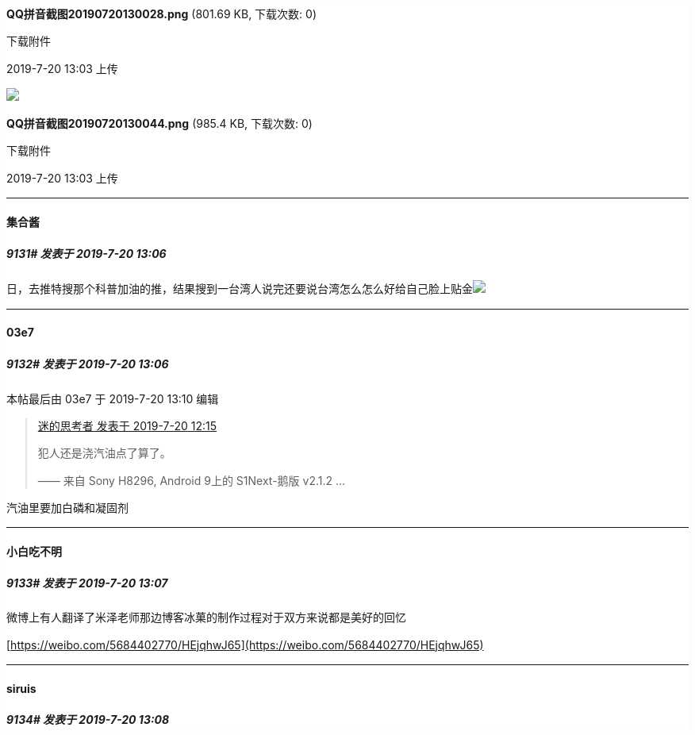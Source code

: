 <strong>QQ拼音截图20190720130028.png</strong> (801.69 KB, 下载次数: 0)

下载附件

2019-7-20 13:03 上传


<img src="https://img.saraba1st.com/forum/201907/20/130334t4teo29ohu3th6du.png" referrerpolicy="no-referrer">


<strong>QQ拼音截图20190720130044.png</strong> (985.4 KB, 下载次数: 0)

下载附件

2019-7-20 13:03 上传


-----

####  集合酱  
##### 9131#       发表于 2019-7-20 13:06


日，去推特搜那个科普加油的推，结果搜到一台湾人说完还要说台湾怎么怎么好给自己脸上贴金<img src="https://static.saraba1st.com/image/smiley/face2017/124.png" referrerpolicy="no-referrer">


-----

####  03e7  
##### 9132#       发表于 2019-7-20 13:06


 本帖最后由 03e7 于 2019-7-20 13:10 编辑 
<blockquote><a href="httphttps://bbs.saraba1st.com/2b/forum.php?mod=redirect&amp;goto=findpost&amp;pid=44592698&amp;ptid=1847593" target="_blank">迷的思考者 发表于 2019-7-20 12:15</a>

犯人还是浇汽油点了算了。 


—— 来自 Sony H8296, Android 9上的 S1Next-鹅版 v2.1.2 ...</blockquote>
汽油里要加白磷和凝固剂


-----

####  小白吃不明  
##### 9133#       发表于 2019-7-20 13:07


微博上有人翻译了米泽老师那边博客冰菓的制作过程对于双方来说都是美好的回忆


[https://weibo.com/5684402770/HEjqhwJ65](https://weibo.com/5684402770/HEjqhwJ65)


-----

####  siruis  
##### 9134#       发表于 2019-7-20 13:08

